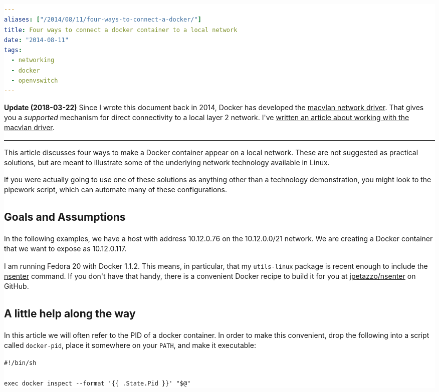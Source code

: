 ```yaml
---
aliases: ["/2014/08/11/four-ways-to-connect-a-docker/"]
title: Four ways to connect a docker container to a local network
date: "2014-08-11"
tags:
  - networking
  - docker
  - openvswitch
---
```


**Update (2018-03-22)** Since I wrote this document back in 2014,
Docker has developed the [macvlan network
driver](https://docs.docker.com/network/macvlan/). That gives you a
*supported* mechanism for direct connectivity to a local layer 2
network.  I've [written an article about working with the macvlan
driver](/2018/03/12/using-docker-macvlan-networks/).

---

This article discusses four ways to make a Docker container appear on
a local network.  These are not suggested as practical solutions, but
are meant to illustrate some of the underlying network technology
available in Linux.

If you were actually going to use one of these solutions as anything
other than a technology demonstration, you might look to the [pipework][] script, which can automate many of these configurations.

[pipework]: https://github.com/jpetazzo/pipework

## Goals and Assumptions

In the following examples, we have a host with address 10.12.0.76 on
the 10.12.0.0/21 network.  We are creating a Docker container that we
want to expose as 10.12.0.117.

I am running Fedora 20 with Docker 1.1.2.  This means, in particular,
that my `utils-linux` package is recent enough to include the
[nsenter][] command. If you don't have that handy, there is a
convenient Docker recipe to build it for you at [jpetazzo/nsenter][]
on GitHub.

[jpetazzo/nsenter]: https://github.com/jpetazzo/nsenter

## A little help along the way

In this article we will often refer to the PID of a docker container.
In order to make this convenient, drop the following into a script
called `docker-pid`, place it somewhere on your `PATH`, and make it
executable:

    #!/bin/sh

    exec docker inspect --format '{{ .State.Pid }}' "$@"


[veth]: http://lwn.net/Articles/232688/
[standard network]: https://docs.docker.com/articles/networking/
[nsenter]: http://man7.org/linux/man-pages/man1/nsenter.1.html
[open vswitch]: http://openvswitch.org/
[macvlan]: http://backreference.org/2014/03/20/some-notes-on-macvlanmacvtap/